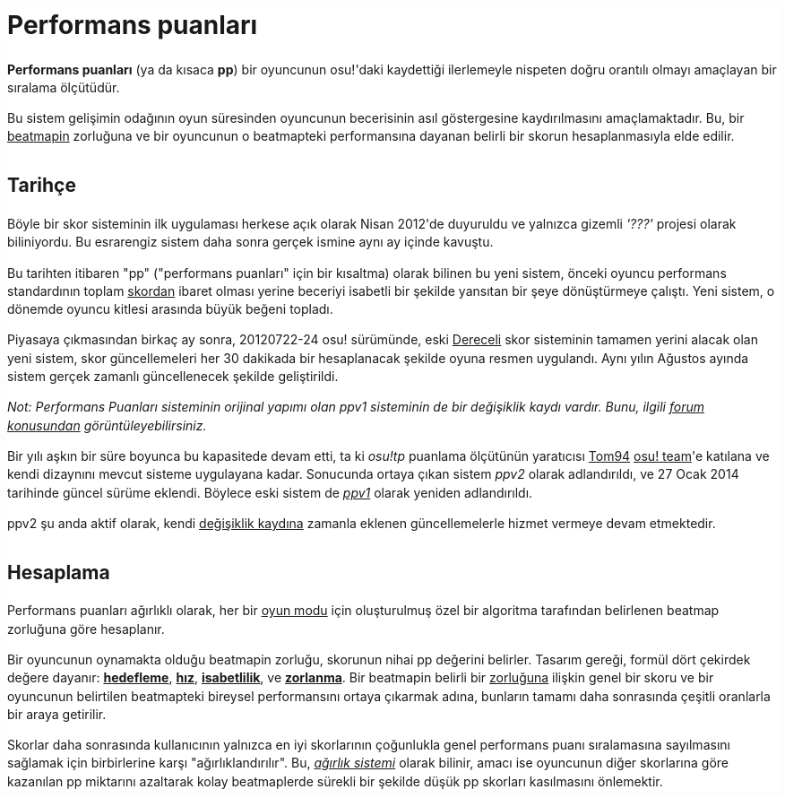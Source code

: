 # Performans puanları

**Performans puanları** (ya da kısaca **pp**) bir oyuncunun osu!'daki kaydettiği ilerlemeyle nispeten doğru orantılı olmayı amaçlayan bir sıralama ölçütüdür.

Bu sistem gelişimin odağının oyun süresinden oyuncunun becerisinin asıl göstergesine kaydırılmasını amaçlamaktadır. Bu, bir [beatmapin](/wiki/Beatmap) zorluğuna ve bir oyuncunun o beatmapteki performansına dayanan belirli bir skorun hesaplanmasıyla elde edilir.

## Tarihçe

Böyle bir skor sisteminin ilk uygulaması herkese açık olarak Nisan 2012'de duyuruldu ve yalnızca gizemli *'???'* projesi olarak biliniyordu. Bu esrarengiz sistem daha sonra gerçek ismine aynı ay içinde kavuştu.

Bu tarihten itibaren "pp" ("performans puanları" için bir kısaltma) olarak bilinen bu yeni sistem, önceki oyuncu performans standardının toplam [skordan](/wiki/Gameplay/Score) ibaret olması yerine beceriyi isabetli bir şekilde yansıtan bir şeye dönüştürmeye çalıştı. Yeni sistem, o dönemde oyuncu kitlesi arasında büyük beğeni topladı.

Piyasaya çıkmasından birkaç ay sonra, 20120722-24 osu! sürümünde, eski [Dereceli](/wiki/Beatmap/Category#dereceli) skor sisteminin tamamen yerini alacak olan yeni sistem, skor güncellemeleri her 30 dakikada bir hesaplanacak şekilde oyuna resmen uygulandı. Aynı yılın Ağustos ayında sistem gerçek zamanlı güncellenecek şekilde geliştirildi.

*Not: Performans Puanları sisteminin orijinal yapımı olan ppv1 sisteminin de bir değişiklik kaydı vardır. Bunu, ilgili [forum konusundan](https://osu.ppy.sh/community/forums/topics/92185) görüntüleyebilirsiniz.*

Bir yılı aşkın bir süre boyunca bu kapasitede devam etti, ta ki *osu!tp* puanlama ölçütünün yaratıcısı [Tom94](https://osu.ppy.sh/users/1857058) [osu! team](/wiki/People/The_Team)'e katılana ve kendi dizaynını mevcut sisteme uygulayana kadar. Sonucunda ortaya çıkan sistem *ppv2* olarak adlandırıldı, ve 27 Ocak 2014 tarihinde güncel sürüme eklendi. Böylece eski sistem de *[ppv1](/wiki/Performance_points/ppv1)* olarak yeniden adlandırıldı.

ppv2 şu anda aktif olarak, kendi [değişiklik kaydına](https://osu.ppy.sh/p/changelog?category=pp) zamanla eklenen güncellemelerle hizmet vermeye devam etmektedir.

## Hesaplama

Performans puanları ağırlıklı olarak, her bir [oyun modu](/wiki/Game_mode) için oluşturulmuş özel bir algoritma tarafından belirlenen beatmap zorluğuna göre hesaplanır.

Bir oyuncunun oynamakta olduğu beatmapin zorluğu, skorunun nihai pp değerini belirler. Tasarım gereği, formül dört çekirdek değere dayanır: **[hedefleme](#hedefleme)**, **[hız](#hız)**, **[isabetlilik](#i̇sabetlilik)**, ve **[zorlanma](#zorlanma)**. Bir beatmapin belirli bir [zorluğuna](/wiki/Beatmap/Difficulty) ilişkin genel bir skoru ve bir oyuncunun belirtilen beatmapteki bireysel performansını ortaya çıkarmak adına, bunların tamamı daha sonrasında çeşitli oranlarla bir araya getirilir.

Skorlar daha sonrasında kullanıcının yalnızca en iyi skorlarının çoğunlukla genel performans puanı sıralamasına sayılmasını sağlamak için birbirlerine karşı "ağırlıklandırılır". Bu, [*ağırlık sistemi*](#ağırlık-sistemi) olarak bilinir, amacı ise oyuncunun diğer skorlarına göre kazanılan pp miktarını azaltarak kolay beatmaplerde sürekli bir şekilde düşük pp skorları kasılmasını önlemektir.
